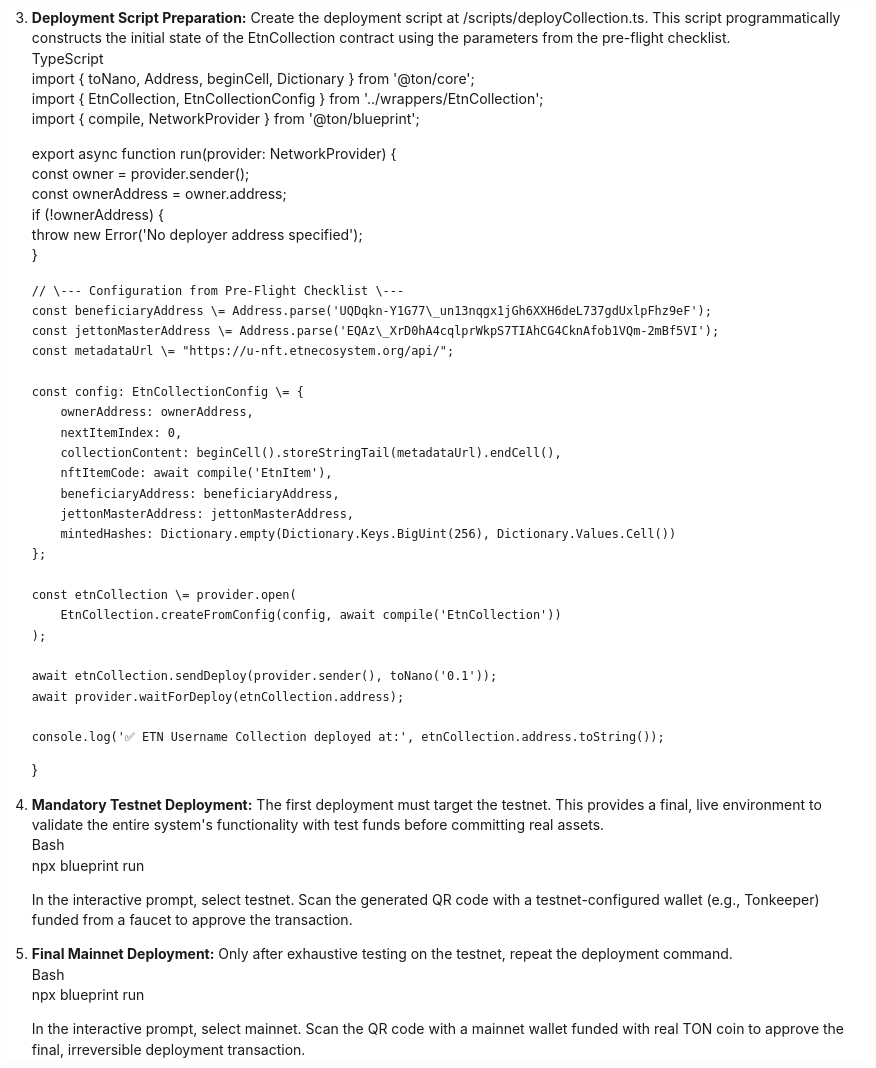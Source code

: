3. **Deployment Script Preparation:** Create the deployment script at /scripts/deployCollection.ts. This script programmatically constructs the initial state of the EtnCollection contract using the parameters from the pre-flight checklist.  
   TypeScript  
   import { toNano, Address, beginCell, Dictionary } from '@ton/core';  
   import { EtnCollection, EtnCollectionConfig } from '../wrappers/EtnCollection';  
   import { compile, NetworkProvider } from '@ton/blueprint';

   export async function run(provider: NetworkProvider) {  
       const owner \= provider.sender();  
       const ownerAddress \= owner.address;  
       if (\!ownerAddress) {  
           throw new Error('No deployer address specified');  
       }

       // \--- Configuration from Pre-Flight Checklist \---  
       const beneficiaryAddress \= Address.parse('UQDqkn-Y1G77\_un13nqgx1jGh6XXH6deL737gdUxlpFhz9eF');  
       const jettonMasterAddress \= Address.parse('EQAz\_XrD0hA4cqlprWkpS7TIAhCG4CknAfob1VQm-2mBf5VI');  
       const metadataUrl \= "https://u-nft.etnecosystem.org/api/";

       const config: EtnCollectionConfig \= {  
           ownerAddress: ownerAddress,  
           nextItemIndex: 0,  
           collectionContent: beginCell().storeStringTail(metadataUrl).endCell(),  
           nftItemCode: await compile('EtnItem'),  
           beneficiaryAddress: beneficiaryAddress,  
           jettonMasterAddress: jettonMasterAddress,  
           mintedHashes: Dictionary.empty(Dictionary.Keys.BigUint(256), Dictionary.Values.Cell())  
       };

       const etnCollection \= provider.open(  
           EtnCollection.createFromConfig(config, await compile('EtnCollection'))  
       );

       await etnCollection.sendDeploy(provider.sender(), toNano('0.1'));  
       await provider.waitForDeploy(etnCollection.address);

       console.log('✅ ETN Username Collection deployed at:', etnCollection.address.toString());  
   }

4. **Mandatory Testnet Deployment:** The first deployment must target the testnet. This provides a final, live environment to validate the entire system's functionality with test funds before committing real assets.  
   Bash  
   npx blueprint run

   In the interactive prompt, select testnet. Scan the generated QR code with a testnet-configured wallet (e.g., Tonkeeper) funded from a faucet to approve the transaction.  
5. **Final Mainnet Deployment:** Only after exhaustive testing on the testnet, repeat the deployment command.  
   Bash  
   npx blueprint run

   In the interactive prompt, select mainnet. Scan the QR code with a mainnet wallet funded with real TON coin to approve the final, irreversible deployment transaction.
